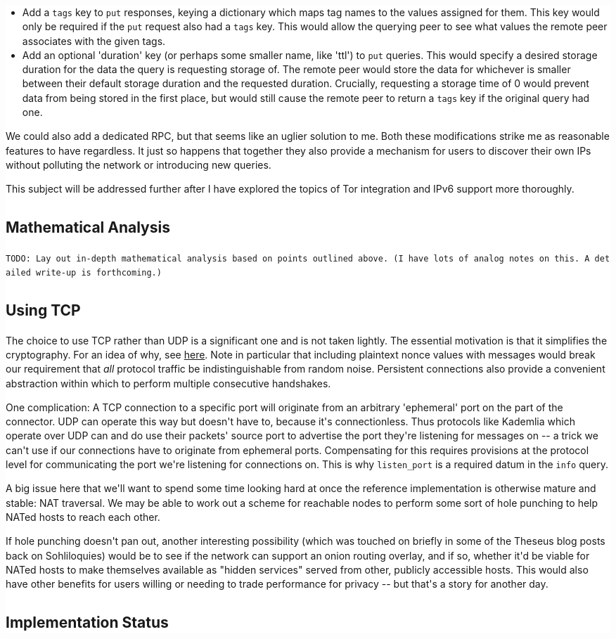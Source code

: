 - Add a `tags` key to `put` responses, keying a dictionary which maps tag names to the values assigned for them. This key would only be required if the `put` request also had a `tags` key. This would allow the querying peer to see what values the remote peer associates with the given tags.
- Add an optional 'duration' key (or perhaps some smaller name, like 'ttl') to `put` queries. This would specify a desired storage duration for the data the query is requesting storage of. The remote peer would store the data for whichever is smaller between their default storage duration and the requested duration. Crucially, requesting a storage time of 0 would prevent data from being stored in the first place, but would still cause the remote peer to return a `tags` key if the original query had one.

We could also add a dedicated RPC, but that seems like an uglier solution to me. Both these modifications strike me as reasonable features to have regardless. It just so happens that together they also provide a mechanism for users to discover their own IPs without polluting the network or introducing new queries.

This subject will be addressed further after I have explored the topics of Tor integration and IPv6 support more thoroughly.


## Mathematical Analysis

`TODO: Lay out in-depth mathematical analysis based on points outlined above. (I have lots of analog notes on this. A detailed write-up is forthcoming.)`


## Using TCP

The choice to use TCP rather than UDP is a significant one and is not taken lightly. The essential motivation is that it simplifies the cryptography. For an idea of why, see [here](https://noiseprotocol.org/noise.html#out-of-order-transport-messages). Note in particular that including plaintext nonce values with messages would break our requirement that *all* protocol traffic be indistinguishable from random noise. Persistent connections also provide a convenient abstraction within which to perform multiple consecutive handshakes.

One complication: A TCP connection to a specific port will originate from an arbitrary 'ephemeral' port on the part of the connector. UDP can operate this way but doesn't have to, because it's connectionless. Thus protocols like Kademlia which operate over UDP can and do use their packets' source port to advertise the port they're listening for messages on -- a trick we can't use if our connections have to originate from ephemeral ports. Compensating for this requires provisions at the protocol level for communicating the port we're listening for connections on. This is why `listen_port` is a required datum in the `info` query.

A big issue here that we'll want to spend some time looking hard at once the reference implementation is otherwise mature and stable: NAT traversal. We may be able to work out a scheme for reachable nodes to perform some sort of hole punching to help NATed hosts to reach each other.

If hole punching doesn't pan out, another interesting possibility (which was touched on briefly in some of the Theseus blog posts back on Sohliloquies) would be to see if the network can support an onion routing overlay, and if so, whether it'd be viable for NATed hosts to make themselves available as "hidden services" served from other, publicly accessible hosts. This would also have other benefits for users willing or needing to trade performance for privacy -- but that's a story for another day.


## Implementation Status
